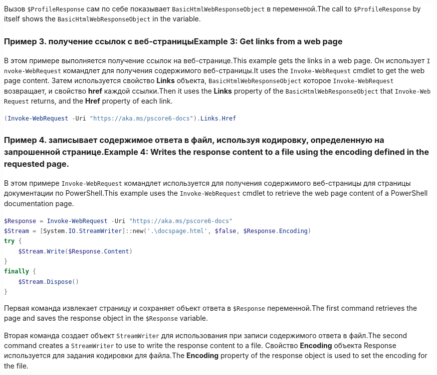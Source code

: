 <span data-ttu-id="dbb7f-132">Вызов `$ProfileResponse` сам по себе показывает `BasicHtmlWebResponseObject` в переменной.</span><span class="sxs-lookup"><span data-stu-id="dbb7f-132">The call to `$ProfileResponse` by itself shows the `BasicHtmlWebResponseObject` in the variable.</span></span>

### <span data-ttu-id="dbb7f-133">Пример 3. получение ссылок с веб-страницы</span><span class="sxs-lookup"><span data-stu-id="dbb7f-133">Example 3: Get links from a web page</span></span>

<span data-ttu-id="dbb7f-134">В этом примере выполняется получение ссылок на веб-странице.</span><span class="sxs-lookup"><span data-stu-id="dbb7f-134">This example gets the links in a web page.</span></span> <span data-ttu-id="dbb7f-135">Он использует `Invoke-WebRequest` командлет для получения содержимого веб-страницы.</span><span class="sxs-lookup"><span data-stu-id="dbb7f-135">It uses the `Invoke-WebRequest` cmdlet to get the web page content.</span></span> <span data-ttu-id="dbb7f-136">Затем используется свойство **Links** объекта, `BasicHtmlWebResponseObject` которое `Invoke-WebRequest` возвращает, и свойство **href** каждой ссылки.</span><span class="sxs-lookup"><span data-stu-id="dbb7f-136">Then it uses the **Links** property of the `BasicHtmlWebResponseObject` that `Invoke-WebRequest` returns, and the **Href** property of each link.</span></span>

```powershell
(Invoke-WebRequest -Uri "https://aka.ms/pscore6-docs").Links.Href
```

### <span data-ttu-id="dbb7f-137">Пример 4. записывает содержимое ответа в файл, используя кодировку, определенную на запрошенной странице.</span><span class="sxs-lookup"><span data-stu-id="dbb7f-137">Example 4: Writes the response content to a file using the encoding defined in the requested page.</span></span>

<span data-ttu-id="dbb7f-138">В этом примере `Invoke-WebRequest` командлет используется для получения содержимого веб-страницы для страницы документации по PowerShell.</span><span class="sxs-lookup"><span data-stu-id="dbb7f-138">This example uses the `Invoke-WebRequest` cmdlet to retrieve the web page content of a PowerShell documentation page.</span></span>

```powershell
$Response = Invoke-WebRequest -Uri "https://aka.ms/pscore6-docs"
$Stream = [System.IO.StreamWriter]::new('.\docspage.html', $false, $Response.Encoding)
try {
    $Stream.Write($Response.Content)
}
finally {
    $Stream.Dispose()
}
```

<span data-ttu-id="dbb7f-139">Первая команда извлекает страницу и сохраняет объект ответа в `$Response` переменной.</span><span class="sxs-lookup"><span data-stu-id="dbb7f-139">The first command retrieves the page and saves the response object in the `$Response` variable.</span></span>

<span data-ttu-id="dbb7f-140">Вторая команда создает объект `StreamWriter` для использования при записи содержимого ответа в файл.</span><span class="sxs-lookup"><span data-stu-id="dbb7f-140">The second command creates a `StreamWriter` to use to write the response content to a file.</span></span> <span data-ttu-id="dbb7f-141">Свойство **Encoding** объекта Response используется для задания кодировки для файла.</span><span class="sxs-lookup"><span data-stu-id="dbb7f-141">The **Encoding** property of the response object is used to set the encoding for the file.</span></span>
